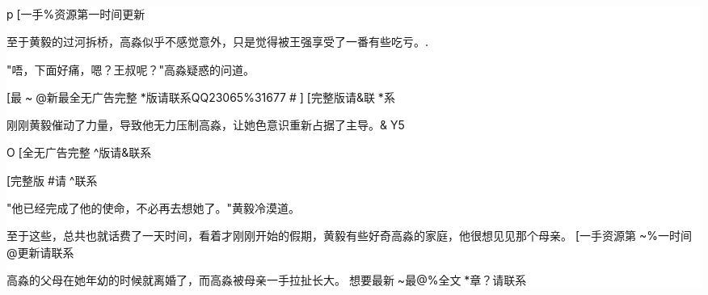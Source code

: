 

p [一手%资源第一时间更新



至于黄毅的过河拆桥，高淼似乎不感觉意外，只是觉得被王强享受了一番有些吃亏。.





"唔，下面好痛，嗯？王叔呢？"高淼疑惑的问道。



 [最 ~ @新最全无广告完整 *版请联系QQ23065%31677 # ] [完整版请&联 *系



刚刚黄毅催动了力量，导致他无力压制高淼，让她色意识重新占据了主导。& Y5

O [全无广告完整 ^版请&联系



 [完整版 #请 ^联系



"他已经完成了他的使命，不必再去想她了。"黄毅冷漠道。





至于这些，总共也就话费了一天时间，看着才刚刚开始的假期，黄毅有些好奇高淼的家庭，他很想见见那个母亲。 [一手资源第 ~%一时间 @更新请联系





高淼的父母在她年幼的时候就离婚了，而高淼被母亲一手拉扯长大。 想要最新 ~最@%全文 *章？请联系


